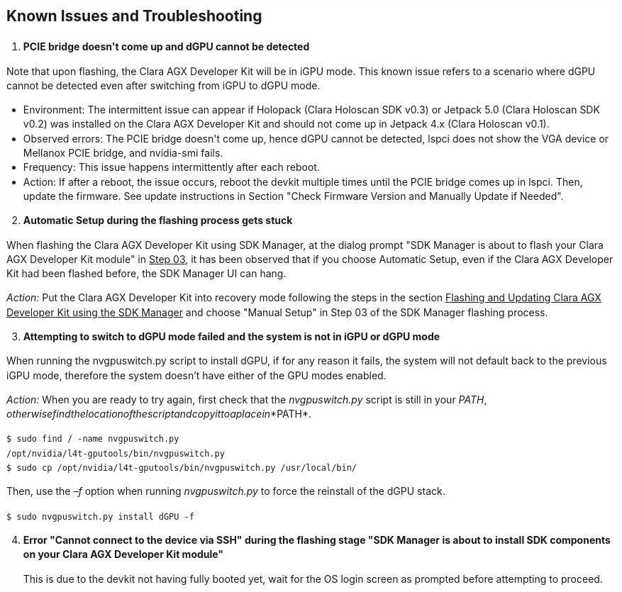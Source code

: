 ## Known Issues and Troubleshooting
1. **PCIE bridge doesn't come up and dGPU cannot be detected**

Note that upon flashing, the Clara AGX Developer Kit will be in iGPU mode. This known issue refers to a
scenario where dGPU cannot be detected even after switching from iGPU to dGPU mode.
  * Environment: The intermittent issue can appear if Holopack (Clara Holoscan SDK v0.3)
    or Jetpack 5.0 (Clara Holoscan SDK v0.2) was installed on the Clara AGX Developer Kit
    and should not come up in Jetpack 4.x (Clara Holoscan v0.1).
  * Observed errors: The PCIE bridge doesn't come up, hence dGPU cannot be detected,
    lspci does not show the VGA device or Mellanox PCIE bridge, and nvidia-smi fails.
  * Frequency: This issue happens intermittently after each reboot.
  * Action: If after a reboot, the issue occurs, reboot the devkit multiple times until
    the PCIE bridge comes up in lspci. Then, update the firmware. See update instructions
    in Section "Check Firmware Version and Manually Update if Needed".

2. **Automatic Setup during the flashing process gets stuck**

When flashing the Clara AGX Developer Kit using SDK Manager, at the dialog prompt "SDK Manager is about
to flash your Clara AGX Developer Kit module" in [Step 03](https://docs.nvidia.com/sdk-manager/install-with-sdkm-clara/index.html#installation), it has been observed that if you choose Automatic Setup, even if the Clara AGX Developer Kit had been flashed before, the SDK Manager UI can hang.

*Action:* Put the Clara AGX Developer Kit into recovery mode following the steps in the section
[Flashing and Updating Clara AGX Developer Kit using the SDK Manager](#flashing-and-updating-clara-agx-developer-kit-using-the-sdk-manager) and choose "Manual Setup" 
in Step 03 of the SDK Manager flashing process.

3. **Attempting to switch to dGPU mode failed and the system is not in iGPU or dGPU mode**

When running the nvgpuswitch.py script to install dGPU, if for any reason it fails,
the system will not default back to the previous iGPU mode, therefore the system doesn’t
have either of the GPU modes enabled. 

*Action:* When you are ready to try again, first check that the *nvgpuswitch.py* script
is still in your $PATH, otherwise find the location of the script and copy it to a place in *$PATH*. 
```
$ sudo find / -name nvgpuswitch.py 
/opt/nvidia/l4t-gputools/bin/nvgpuswitch.py
$ sudo cp /opt/nvidia/l4t-gputools/bin/nvgpuswitch.py /usr/local/bin/
```
Then, use the *–f* option when running *nvgpuswitch.py* to force the reinstall of the dGPU stack.
```
$ sudo nvgpuswitch.py install dGPU -f
```

4. **Error "Cannot connect to the device via SSH" during the flashing stage "SDK Manager
   is about to install SDK components on your Clara AGX Developer Kit module"**

   This is due to the devkit not having fully booted yet, wait for the OS login screen as prompted
   before attempting to proceed.
